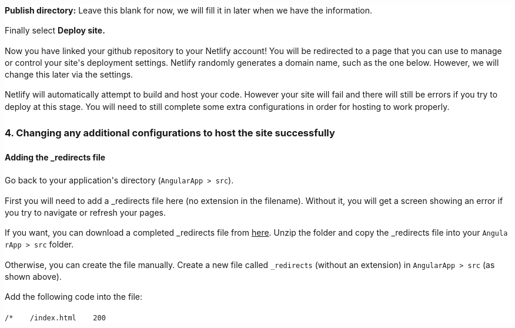 <div class="pb-3"></div>

**Publish directory:** Leave this blank for now, we will fill it in later when we have the information.

<div class="pb-3"></div>

Finally select **Deploy site.**

<div class="pb-3"></div>

Now you have linked your github repository to your Netlify account! You will be redirected to a page that you can use to manage or control your site's deployment settings. Netlify randomly generates a domain name, such as the one below. However, we will change this later via the settings.

<div class="pb-3"></div>

Netlify will automatically attempt to build and host your code. However your site will fail and there will still be errors if you try to deploy at this stage.
You will need to still complete some extra configurations in order for hosting to work properly. 

<div class="pb-3"></div>

### **4. Changing any additional configurations to host the site successfully**

<div class="pb-3"></div>

#### **Adding the _redirects file**

<div class="pb-3"></div>

Go back to your application's directory (`AngularApp > src`).

<div class="pb-3"></div>

First you will need to add a _redirects file here (no extension in the filename). Without it, you will get a screen showing an error if you try to navigate or refresh your pages.

<div class="pb-3"></div>

If you want, you can download a completed _redirects file from <a class="cyanLink" href="./assets/blog/downloads/redirects.zip">here</a>.
Unzip the folder and copy the _redirects file into your `AngularApp > src` folder.

<div class="pb-3"></div>

Otherwise, you can create the file manually. 
Create a new file called `_redirects` (without an extension) in `AngularApp > src` (as shown above). 

<div class="pb-3"></div>

Add the following code into the file: 

<div class="pb-3"></div>


```Bash
/*    /index.html    200

```
